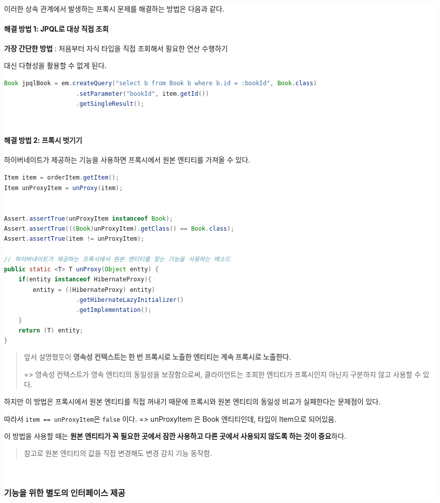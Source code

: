 이러한 상속 관계에서 발생하는 프록시 문제를 해결하는 방법은 다음과 같다.

#### 해결 방법 1: JPQL로 대상 직접 조회

**가장 간단한 방법** : 처음부터 자식 타입을 직접 조회해서 필요한 연산 수행하기

대신 다형성을 활용할 수 없게 된다.

```java
Book jpqlBook = em.createQuery("select b from Book b where b.id = :bookId", Book.class)
                    .setParameter("bookId", item.getId())
                    .getSingleResult();
```

<br/>

#### 해결 방법 2: 프록시 벗기기

하이버네이트가 제공하는 기능을 사용하면 프록시에서 원본 엔티티를 가져올 수 있다.

```java
Item item = orderItem.getItem();
Item unProxyItem = unProxy(item);


Assert.assertTrue(unProxyItem instanceof Book);
Assert.assertTrue(((Book)unProxyItem).getClass() == Book.class);
Assert.assertTrue(item != unProxyItem);

// 하이버네이트가 제공하는 프록시에서 원본 엔티티를 찾는 기능을 사용하는 메소드
public static <T> T unProxy(Object entty) {
    if(entity instanceof HibernateProxy){
        entity = ((HibernateProxy) entity)
                    .getHibernateLazyInitializer()
                    .getImplementation();
    }
    return (T) entity;
}
```

> 앞서 설명했듯이 **영속성 컨텍스트는 한 번 프록시로 노출한 엔티티는 계속 프록시로 노출한다.**
>
> => 영속성 컨텍스트가 영속 엔티티의 동일성을 보장함으로써, 클라이언트는 조회한 엔티티가 프록시인지 아닌지 구분하지 않고 사용할  수 있다.

하지만 이 방법은 프록시에서 원본 엔티티를 직접 꺼내기 때문에 프록시와 원본 엔티티의 동일성 비교가 실패한다는 문제점이 있다.

따라서 `item == unProxyItem`은 `false` 이다. => unProxyItem 은 Book 엔티티인데, 타입이 Item으로 되어있음.

이 방법을 사용할 때는 **원본 엔티티가 꼭 필요한 곳에서 잠깐 사용하고 다른 곳에서 사용되지 않도록 하는 것이 중요**하다.

> 참고로 원본 엔티티의 값을 직접 변경해도 변경 감지 기능 동작함.



<br/>

### 기능을 위한 별도의 인터페이스 제공
